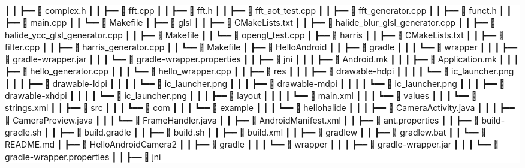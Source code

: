 ┃   ┃   ┣━━ 📄 complex.h
┃   ┃   ┣━━ 📄 fft.cpp
┃   ┃   ┣━━ 📄 fft.h
┃   ┃   ┣━━ 📄 fft_aot_test.cpp
┃   ┃   ┣━━ 📄 fft_generator.cpp
┃   ┃   ┣━━ 📄 funct.h
┃   ┃   ┣━━ 📄 main.cpp
┃   ┃   ┗━━ 📄 Makefile
┃   ┣━━ 📂 glsl
┃   ┃   ┣━━ 📄 CMakeLists.txt
┃   ┃   ┣━━ 📄 halide_blur_glsl_generator.cpp
┃   ┃   ┣━━ 📄 halide_ycc_glsl_generator.cpp
┃   ┃   ┣━━ 📄 Makefile
┃   ┃   ┗━━ 📄 opengl_test.cpp
┃   ┣━━ 📂 harris
┃   ┃   ┣━━ 📄 CMakeLists.txt
┃   ┃   ┣━━ 📄 filter.cpp
┃   ┃   ┣━━ 📄 harris_generator.cpp
┃   ┃   ┗━━ 📄 Makefile
┃   ┣━━ 📂 HelloAndroid
┃   ┃   ┣━━ 📂 gradle
┃   ┃   ┃   ┗━━ 📂 wrapper
┃   ┃   ┃       ┣━━ 📄 gradle-wrapper.jar
┃   ┃   ┃       ┗━━ 📄 gradle-wrapper.properties
┃   ┃   ┣━━ 📂 jni
┃   ┃   ┃   ┣━━ 📄 Android.mk
┃   ┃   ┃   ┣━━ 📄 Application.mk
┃   ┃   ┃   ┣━━ 📄 hello_generator.cpp
┃   ┃   ┃   ┗━━ 📄 hello_wrapper.cpp
┃   ┃   ┣━━ 📂 res
┃   ┃   ┃   ┣━━ 📂 drawable-hdpi
┃   ┃   ┃   ┃   ┗━━ 📄 ic_launcher.png
┃   ┃   ┃   ┣━━ 📂 drawable-ldpi
┃   ┃   ┃   ┃   ┗━━ 📄 ic_launcher.png
┃   ┃   ┃   ┣━━ 📂 drawable-mdpi
┃   ┃   ┃   ┃   ┗━━ 📄 ic_launcher.png
┃   ┃   ┃   ┣━━ 📂 drawable-xhdpi
┃   ┃   ┃   ┃   ┗━━ 📄 ic_launcher.png
┃   ┃   ┃   ┣━━ 📂 layout
┃   ┃   ┃   ┃   ┗━━ 📄 main.xml
┃   ┃   ┃   ┗━━ 📂 values
┃   ┃   ┃       ┗━━ 📄 strings.xml
┃   ┃   ┣━━ 📂 src
┃   ┃   ┃   ┗━━ 📂 com
┃   ┃   ┃       ┗━━ 📂 example
┃   ┃   ┃           ┗━━ 📂 hellohalide
┃   ┃   ┃               ┣━━ 📄 CameraActivity.java
┃   ┃   ┃               ┣━━ 📄 CameraPreview.java
┃   ┃   ┃               ┗━━ 📄 FrameHandler.java
┃   ┃   ┣━━ 📄 AndroidManifest.xml
┃   ┃   ┣━━ 📄 ant.properties
┃   ┃   ┣━━ 📄 build-gradle.sh
┃   ┃   ┣━━ 📄 build.gradle
┃   ┃   ┣━━ 📄 build.sh
┃   ┃   ┣━━ 📄 build.xml
┃   ┃   ┣━━ 📄 gradlew
┃   ┃   ┣━━ 📄 gradlew.bat
┃   ┃   ┗━━ 📄 README.md
┃   ┣━━ 📂 HelloAndroidCamera2
┃   ┃   ┣━━ 📂 gradle
┃   ┃   ┃   ┗━━ 📂 wrapper
┃   ┃   ┃       ┣━━ 📄 gradle-wrapper.jar
┃   ┃   ┃       ┗━━ 📄 gradle-wrapper.properties
┃   ┃   ┣━━ 📂 jni